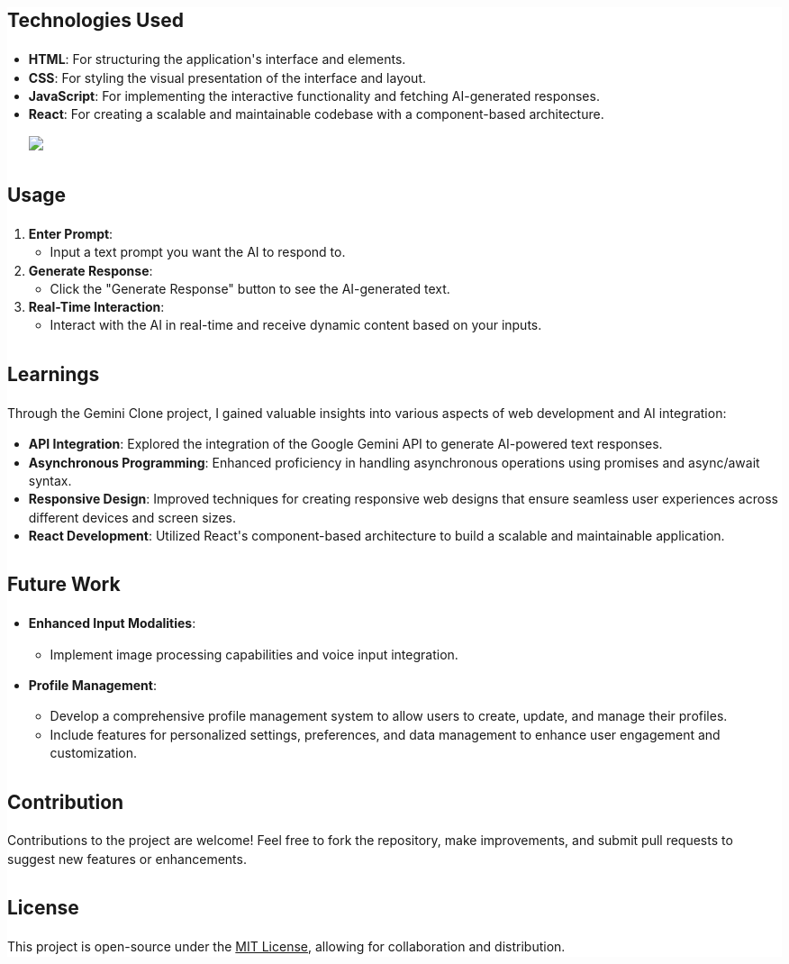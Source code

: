## Technologies Used
- **HTML**: For structuring the application's interface and elements.
- **CSS**: For styling the visual presentation of the interface and layout.
- **JavaScript**: For implementing the interactive functionality and fetching AI-generated responses.
- **React**: For creating a scalable and maintainable codebase with a component-based architecture.
  <pre>
  <img src="https://skillicons.dev/icons?i=html,css,js,react,git,github,vscode" /></pre>

## Usage
1. **Enter Prompt**: 
   - Input a text prompt you want the AI to respond to.
2. **Generate Response**: 
   - Click the "Generate Response" button to see the AI-generated text.
3. **Real-Time Interaction**: 
   - Interact with the AI in real-time and receive dynamic content based on your inputs.

## Learnings
Through the Gemini Clone project, I gained valuable insights into various aspects of web development and AI integration:

- **API Integration**: Explored the integration of the Google Gemini API to generate AI-powered text responses.
- **Asynchronous Programming**: Enhanced proficiency in handling asynchronous operations using promises and async/await syntax.
- **Responsive Design**: Improved techniques for creating responsive web designs that ensure seamless user experiences across different devices and screen sizes.
- **React Development**: Utilized React's component-based architecture to build a scalable and maintainable application.

## Future Work

- **Enhanced Input Modalities**:
  - Implement image processing capabilities and voice input integration.

- **Profile Management**:
  - Develop a comprehensive profile management system to allow users to create, update, and manage their profiles.
  - Include features for personalized settings, preferences, and data management to enhance user engagement and customization.



## Contribution
Contributions to the project are welcome! Feel free to fork the repository, make improvements, and submit pull requests to suggest new features or enhancements.

## License
This project is open-source under the [MIT License](LICENSE), allowing for collaboration and distribution.
